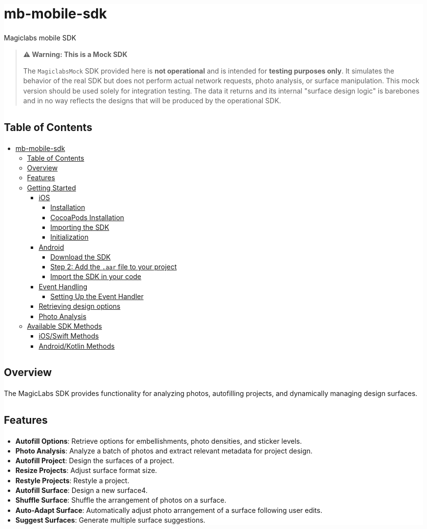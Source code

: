 # mb-mobile-sdk
Magiclabs mobile SDK

> **⚠️ Warning: This is a Mock SDK**
>
> The `MagiclabsMock` SDK provided here is **not operational** and is intended for **testing purposes only**. It simulates the behavior of the real SDK but does not perform actual network requests, photo analysis, or surface manipulation. This mock version should be used solely for integration testing. The data it returns and its internal "surface design logic" is barebones and in no way reflects the designs that will be produced by the operational SDK.


## Table of Contents

- [mb-mobile-sdk](#mb-mobile-sdk)
  - [Table of Contents](#table-of-contents)
  - [Overview](#overview)
  - [Features](#features)
  - [Getting Started](#getting-started)
    - [iOS](#ios)
      - [Installation](#installation)
      - [CocoaPods Installation](#cocoapods-installation)
      - [Importing the SDK](#importing-the-sdk)
      - [Initialization](#initialization)
    - [Android](#android)
      - [Download the SDK](#download-the-sdk)
      - [Step 2: Add the `.aar` file to your project](#step-2-add-the-aar-file-to-your-project)
      - [Import the SDK in your code](#import-the-sdk-in-your-code)
    - [Event Handling](#event-handling)
      - [Setting Up the Event Handler](#setting-up-the-event-handler)
    - [Retrieving design options](#retrieving-design-options)
    - [Photo Analysis](#photo-analysis)
  - [Available SDK Methods](#available-sdk-methods)
    - [iOS/Swift Methods](#iosswift-methods)
    - [Android/Kotlin Methods](#androidkotlin-methods)


## Overview
The MagicLabs SDK provides functionality for analyzing photos, autofilling projects, and dynamically managing design surfaces.

## Features
- **Autofill Options**: Retrieve options for embellishments, photo densities, and sticker levels.
- **Photo Analysis**: Analyze a batch of photos and extract relevant metadata for project design.
- **Autofill Project**: Design the surfaces of a project.
- **Resize Projects**: Adjust surface format size.
- **Restyle Projects**: Restyle a project.
- **Autofill Surface**: Design a new surface4.
- **Shuffle Surface**: Shuffle the arrangement of photos on a surface.
- **Auto-Adapt Surface**: Automatically adjust photo arrangement of a surface following user edits.
- **Suggest Surfaces**: Generate multiple surface suggestions.
